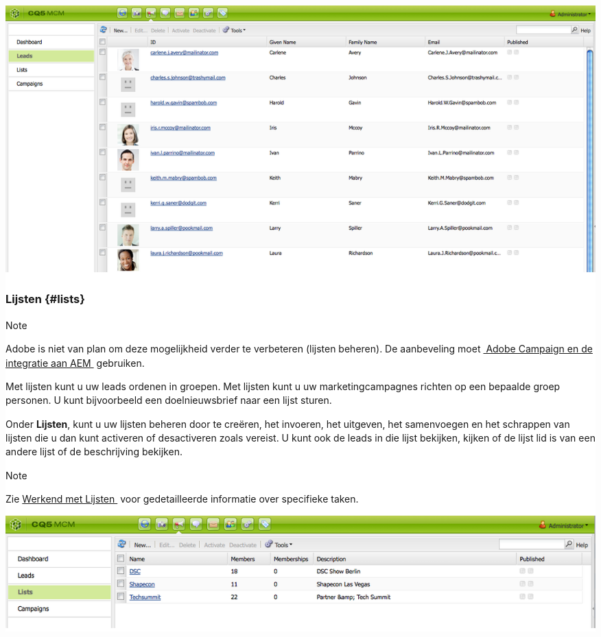 ![&#x200B; screen_shot_2012-02-21at114748am-1 &#x200B;](assets/screen_shot_2012-02-21at114748am-1.png)

### Lijsten {#lists}

>[!NOTE]
>
>Adobe is niet van plan om deze mogelijkheid verder te verbeteren (lijsten beheren).
>De aanbeveling moet [&#x200B; Adobe Campaign en de integratie aan AEM &#x200B;](/help/sites-administering/campaign.md) gebruiken.

Met lijsten kunt u uw leads ordenen in groepen. Met lijsten kunt u uw marketingcampagnes richten op een bepaalde groep personen. U kunt bijvoorbeeld een doelnieuwsbrief naar een lijst sturen.

Onder **Lijsten**, kunt u uw lijsten beheren door te creëren, het invoeren, het uitgeven, het samenvoegen en het schrappen van lijsten die u dan kunt activeren of desactiveren zoals vereist. U kunt ook de leads in die lijst bekijken, kijken of de lijst lid is van een andere lijst of de beschrijving bekijken.

>[!NOTE]
>
>Zie [&#x200B; Werkend met Lijsten &#x200B;](/help/sites-classic-ui-authoring/classic-personalization-campaigns.md#workingwithlists) voor gedetailleerde informatie over specifieke taken.

![&#x200B; screen_shot_2012-02-21at124828pm-1 &#x200B;](assets/screen_shot_2012-02-21at124828pm-1.png)
